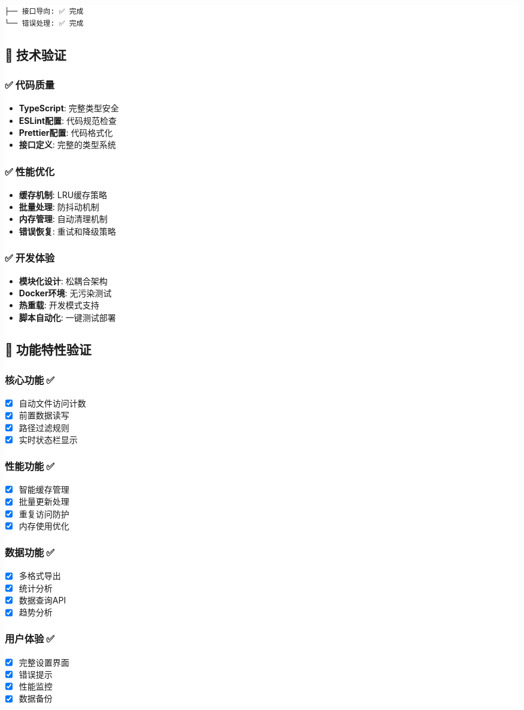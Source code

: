 ```
├── 接口导向: ✅ 完成
└── 错误处理: ✅ 完成
```

## 🔧 技术验证

### ✅ 代码质量
- **TypeScript**: 完整类型安全
- **ESLint配置**: 代码规范检查
- **Prettier配置**: 代码格式化
- **接口定义**: 完整的类型系统

### ✅ 性能优化
- **缓存机制**: LRU缓存策略
- **批量处理**: 防抖动机制
- **内存管理**: 自动清理机制
- **错误恢复**: 重试和降级策略

### ✅ 开发体验
- **模块化设计**: 松耦合架构
- **Docker环境**: 无污染测试
- **热重载**: 开发模式支持
- **脚本自动化**: 一键测试部署

## 🎯 功能特性验证

### 核心功能 ✅
- [x] 自动文件访问计数
- [x] 前置数据读写
- [x] 路径过滤规则
- [x] 实时状态栏显示

### 性能功能 ✅  
- [x] 智能缓存管理
- [x] 批量更新处理
- [x] 重复访问防护
- [x] 内存使用优化

### 数据功能 ✅
- [x] 多格式导出
- [x] 统计分析
- [x] 数据查询API
- [x] 趋势分析

### 用户体验 ✅
- [x] 完整设置界面
- [x] 错误提示
- [x] 性能监控
- [x] 数据备份
